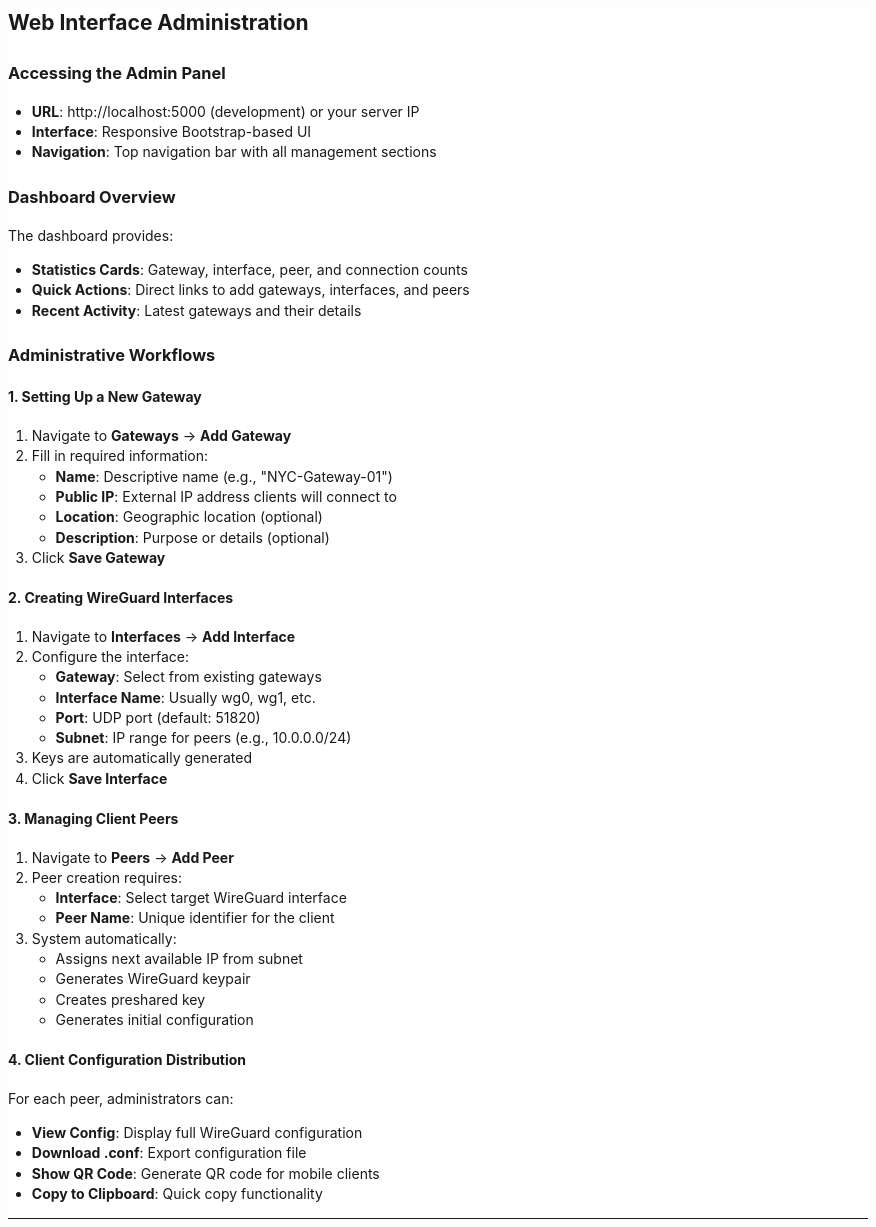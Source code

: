 
## Web Interface Administration

### Accessing the Admin Panel
- **URL**: http://localhost:5000 (development) or your server IP
- **Interface**: Responsive Bootstrap-based UI
- **Navigation**: Top navigation bar with all management sections

### Dashboard Overview
The dashboard provides:
- **Statistics Cards**: Gateway, interface, peer, and connection counts
- **Quick Actions**: Direct links to add gateways, interfaces, and peers
- **Recent Activity**: Latest gateways and their details

### Administrative Workflows

#### 1. Setting Up a New Gateway
1. Navigate to **Gateways** → **Add Gateway**
2. Fill in required information:
   - **Name**: Descriptive name (e.g., "NYC-Gateway-01")
   - **Public IP**: External IP address clients will connect to
   - **Location**: Geographic location (optional)
   - **Description**: Purpose or details (optional)
3. Click **Save Gateway**

#### 2. Creating WireGuard Interfaces
1. Navigate to **Interfaces** → **Add Interface**
2. Configure the interface:
   - **Gateway**: Select from existing gateways
   - **Interface Name**: Usually wg0, wg1, etc.
   - **Port**: UDP port (default: 51820)
   - **Subnet**: IP range for peers (e.g., 10.0.0.0/24)
3. Keys are automatically generated
4. Click **Save Interface**

#### 3. Managing Client Peers
1. Navigate to **Peers** → **Add Peer**
2. Peer creation requires:
   - **Interface**: Select target WireGuard interface
   - **Peer Name**: Unique identifier for the client
3. System automatically:
   - Assigns next available IP from subnet
   - Generates WireGuard keypair
   - Creates preshared key
   - Generates initial configuration

#### 4. Client Configuration Distribution
For each peer, administrators can:
- **View Config**: Display full WireGuard configuration
- **Download .conf**: Export configuration file
- **Show QR Code**: Generate QR code for mobile clients
- **Copy to Clipboard**: Quick copy functionality

---